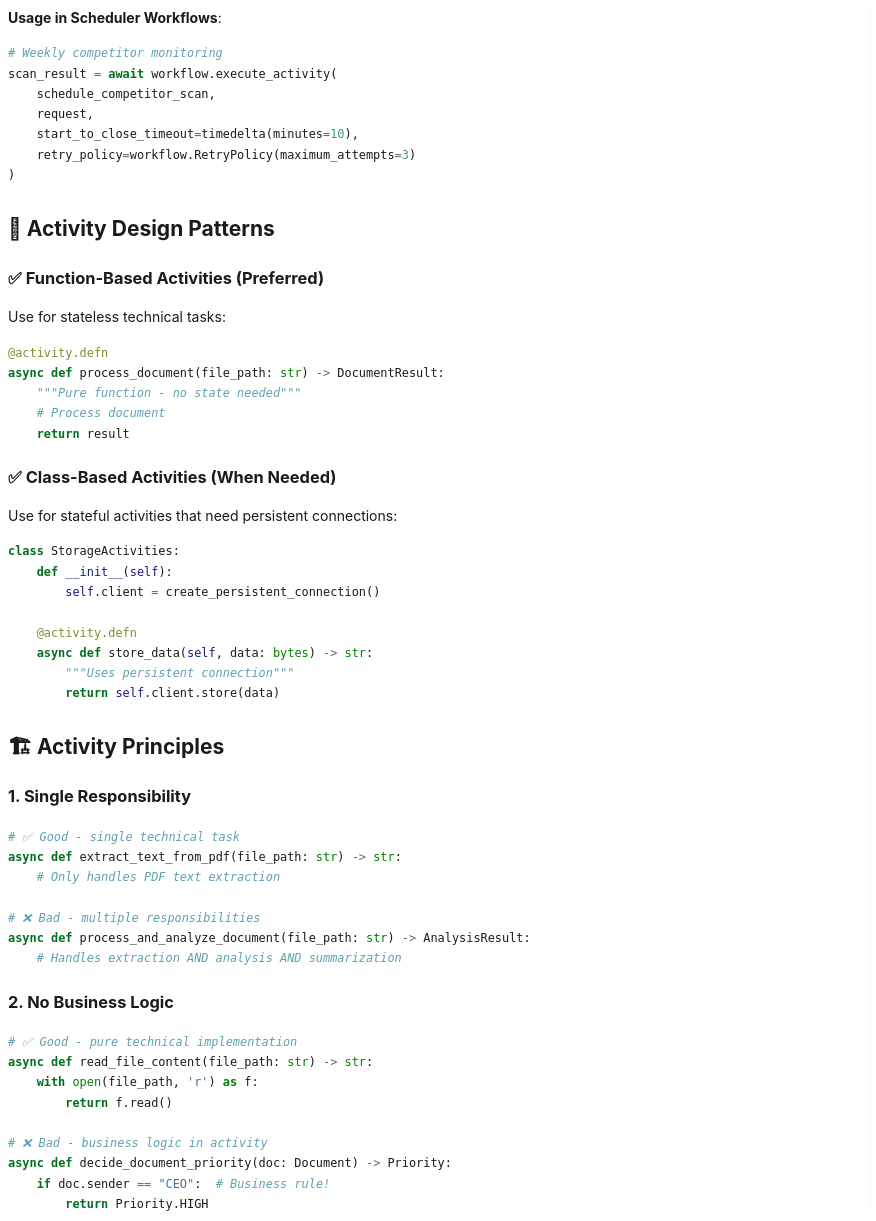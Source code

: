**Usage in Scheduler Workflows**:
```python
# Weekly competitor monitoring
scan_result = await workflow.execute_activity(
    schedule_competitor_scan,
    request,
    start_to_close_timeout=timedelta(minutes=10),
    retry_policy=workflow.RetryPolicy(maximum_attempts=3)
)
```

## 🎯 Activity Design Patterns

### ✅ **Function-Based Activities (Preferred)**
Use for stateless technical tasks:
```python
@activity.defn
async def process_document(file_path: str) -> DocumentResult:
    """Pure function - no state needed"""
    # Process document
    return result
```

### ✅ **Class-Based Activities (When Needed)**
Use for stateful activities that need persistent connections:
```python
class StorageActivities:
    def __init__(self):
        self.client = create_persistent_connection()

    @activity.defn
    async def store_data(self, data: bytes) -> str:
        """Uses persistent connection"""
        return self.client.store(data)
```

## 🏗️ Activity Principles

### 1. **Single Responsibility**
```python
# ✅ Good - single technical task
async def extract_text_from_pdf(file_path: str) -> str:
    # Only handles PDF text extraction

# ❌ Bad - multiple responsibilities
async def process_and_analyze_document(file_path: str) -> AnalysisResult:
    # Handles extraction AND analysis AND summarization
```

### 2. **No Business Logic**
```python
# ✅ Good - pure technical implementation
async def read_file_content(file_path: str) -> str:
    with open(file_path, 'r') as f:
        return f.read()

# ❌ Bad - business logic in activity
async def decide_document_priority(doc: Document) -> Priority:
    if doc.sender == "CEO":  # Business rule!
        return Priority.HIGH
```
